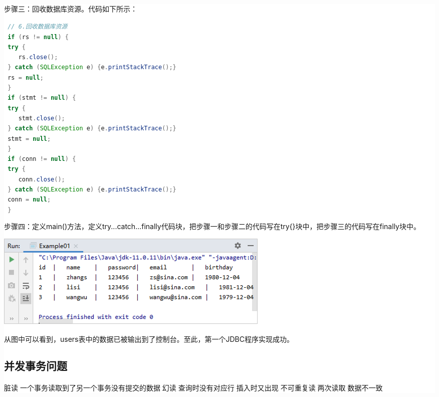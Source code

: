 
步骤三：回收数据库资源。代码如下所示：

```java
 // 6.回收数据库资源
 if (rs != null) {
 try {
 	rs.close();
 } catch (SQLException e) {e.printStackTrace();}
 rs = null;
 }
 if (stmt != null) {
 try {
 	stmt.close();
 } catch (SQLException e) {e.printStackTrace();}
 stmt = null;
 }
 if (conn != null) {
 try {
 	conn.close();
 } catch (SQLException e) {e.printStackTrace();}
 conn = null;
 }
```


步骤四：定义main()方法，定义try...catch...finally代码块，把步骤一和步骤二的代码写在try{}块中，把步骤三的代码写在finally块中。

![](java基础.assets/jdbc.png)

从图中可以看到，users表中的数据已被输出到了控制台。至此，第一个JDBC程序实现成功。












## 并发事务问题
脏读
    一个事务读取到了另一个事务没有提交的数据
幻读
    查询时没有对应行 插入时又出现
不可重复读
    两次读取 数据不一致
